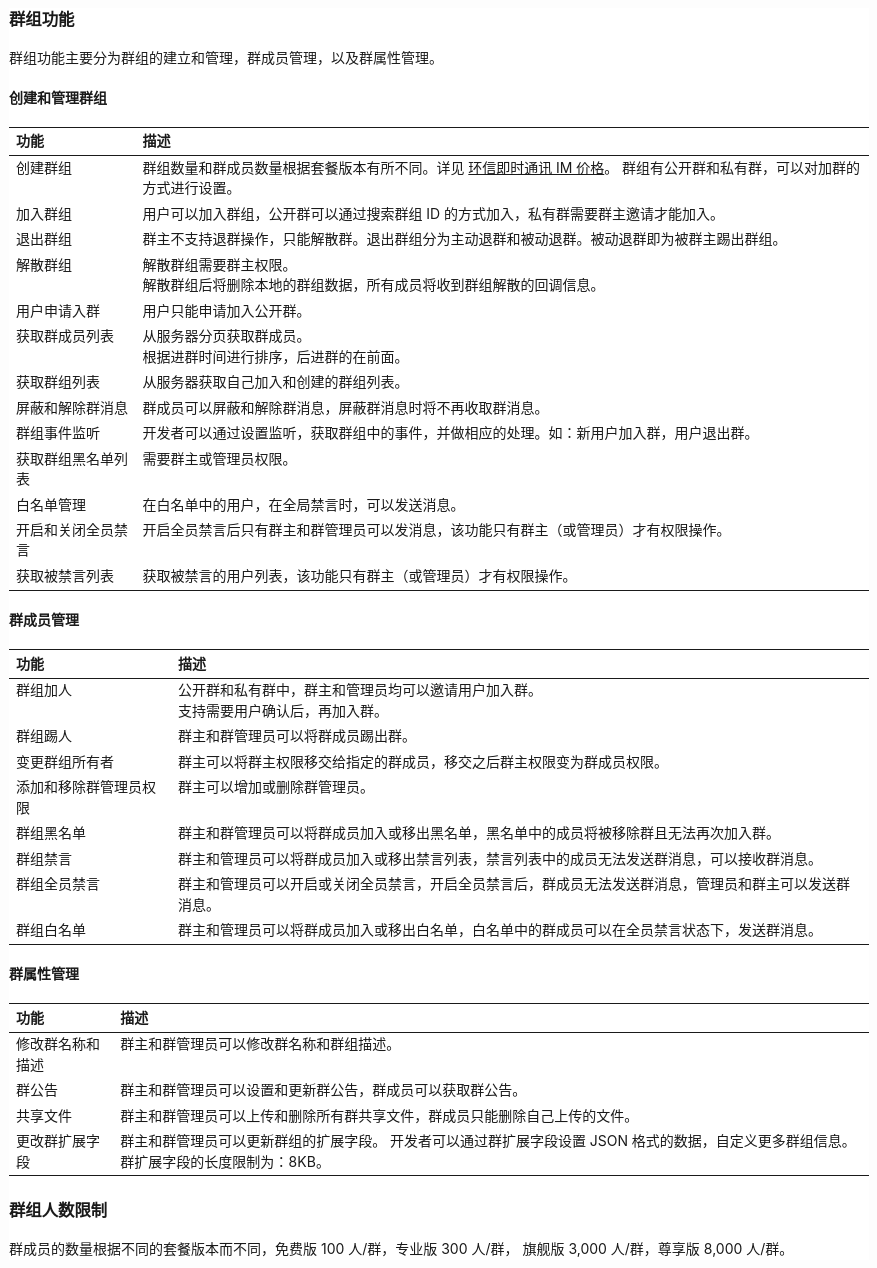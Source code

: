 ### 群组功能

群组功能主要分为群组的建立和管理，群成员管理，以及群属性管理。

#### 创建和管理群组

| 功能               | 描述                                                         |
| :----------------- | :----------------------------------------------------------- |
| 创建群组           | 群组数量和群成员数量根据套餐版本有所不同。详见 [环信即时通讯 IM 价格](https://www.easemob.com/pricing/im)。 群组有公开群和私有群，可以对加群的方式进行设置。 |
| 加入群组           | 用户可以加入群组，公开群可以通过搜索群组 ID 的方式加入，私有群需要群主邀请才能加入。 |
| 退出群组           | 群主不支持退群操作，只能解散群。退出群组分为主动退群和被动退群。被动退群即为被群主踢出群组。 |
| 解散群组           | 解散群组需要群主权限。<br/>解散群组后将删除本地的群组数据，所有成员将收到群组解散的回调信息。 |
| 用户申请入群       | 用户只能申请加入公开群。              |
| 获取群成员列表     | 从服务器分页获取群成员。<br/>根据进群时间进行排序，后进群的在前面。 |
| 获取群组列表       | 从服务器获取自己加入和创建的群组列表。                       |
| 屏蔽和解除群消息   | 群成员可以屏蔽和解除群消息，屏蔽群消息时将不再收取群消息。   |
| 群组事件监听       | 开发者可以通过设置监听，获取群组中的事件，并做相应的处理。如：新用户加入群，用户退出群。 |
| 获取群组黑名单列表 | 需要群主或管理员权限。                    |
| 白名单管理         | 在白名单中的用户，在全局禁言时，可以发送消息。               |
| 开启和关闭全员禁言 | 开启全员禁言后只有群主和群管理员可以发消息，该功能只有群主（或管理员）才有权限操作。 |
| 获取被禁言列表     | 获取被禁言的用户列表，该功能只有群主（或管理员）才有权限操作。 |

#### 群成员管理

| 功能                   | 描述                                                         |
| :--------------------- | :----------------------------------------------------------- |
| 群组加人               | 公开群和私有群中，群主和管理员均可以邀请用户加入群。<br/>支持需要用户确认后，再加入群。 |
| 群组踢人               | 群主和群管理员可以将群成员踢出群。         |
| 变更群组所有者         | 群主可以将群主权限移交给指定的群成员，移交之后群主权限变为群成员权限。 |
| 添加和移除群管理员权限 | 群主可以增加或删除群管理员。           |
| 群组黑名单             | 群主和群管理员可以将群成员加入或移出黑名单，黑名单中的成员将被移除群且无法再次加入群。 |
| 群组禁言               | 群主和管理员可以将群成员加入或移出禁言列表，禁言列表中的成员无法发送群消息，可以接收群消息。 |
| 群组全员禁言           | 群主和管理员可以开启或关闭全员禁言，开启全员禁言后，群成员无法发送群消息，管理员和群主可以发送群消息。 |
| 群组白名单             | 群主和管理员可以将群成员加入或移出白名单，白名单中的群成员可以在全员禁言状态下，发送群消息。 |

#### 群属性管理

| 功能             | 描述                                                         |
| :--------------- | :----------------------------------------------------------- |
| 修改群名称和描述 | 群主和群管理员可以修改群名称和群组描述。     |
| 群公告           | 群主和群管理员可以设置和更新群公告，群成员可以获取群公告。   |
| 共享文件         | 群主和群管理员可以上传和删除所有群共享文件，群成员只能删除自己上传的文件。 |
| 更改群扩展字段   | 群主和群管理员可以更新群组的扩展字段。 开发者可以通过群扩展字段设置 JSON 格式的数据，自定义更多群组信息。 群扩展字段的长度限制为：8KB。 |

### 群组人数限制

群成员的数量根据不同的套餐版本而不同，免费版 100 人/群，专业版 300 人/群， 旗舰版 3,000 人/群，尊享版 8,000 人/群。
